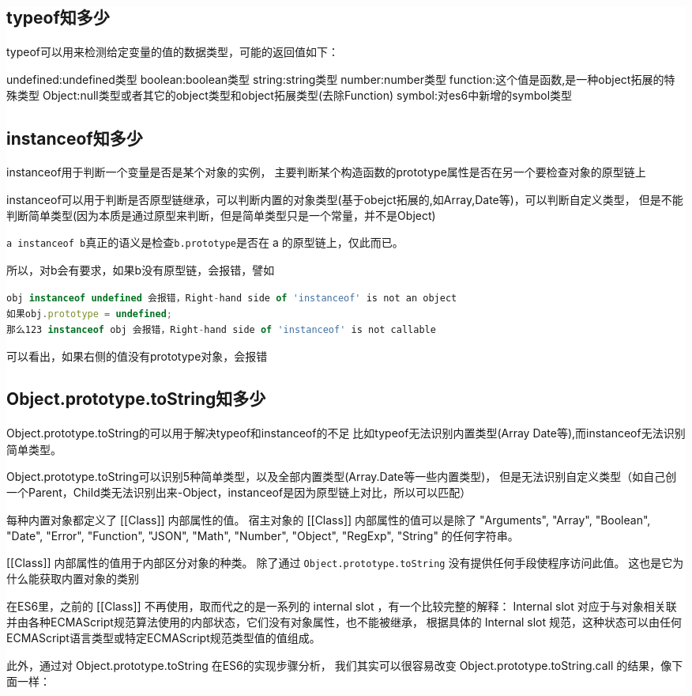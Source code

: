 ## typeof知多少

typeof可以用来检测给定变量的值的数据类型，可能的返回值如下：

undefined:undefined类型
boolean:boolean类型
string:string类型
number:number类型
function:这个值是函数,是一种object拓展的特殊类型
Object:null类型或者其它的object类型和object拓展类型(去除Function)
symbol:对es6中新增的symbol类型

## instanceof知多少

instanceof用于判断一个变量是否是某个对象的实例，
主要判断某个构造函数的prototype属性是否在另一个要检查对象的原型链上

instanceof可以用于判断是否原型链继承，可以判断内置的对象类型(基于obejct拓展的,如Array,Date等)，可以判断自定义类型，
但是不能判断简单类型(因为本质是通过原型来判断，但是简单类型只是一个常量，并不是Object)

`a instanceof b`真正的语义是检查` b.prototype `是否在 a 的原型链上，仅此而已。

所以，对b会有要求，如果b没有原型链，会报错，譬如

```js
obj instanceof undefined 会报错，Right-hand side of 'instanceof' is not an object
如果obj.prototype = undefined;
那么123 instanceof obj 会报错，Right-hand side of 'instanceof' is not callable
```

可以看出，如果右侧的值没有prototype对象，会报错

## Object.prototype.toString知多少

Object.prototype.toString的可以用于解决typeof和instanceof的不足
比如typeof无法识别内置类型(Array Date等),而instanceof无法识别简单类型。

Object.prototype.toString可以识别5种简单类型，以及全部内置类型(Array.Date等一些内置类型)，
但是无法识别自定义类型（如自己创一个Parent，Child类无法识别出来-Object，instanceof是因为原型链上对比，所以可以匹配）

每种内置对象都定义了 [[Class]] 内部属性的值。
宿主对象的 [[Class]] 内部属性的值可以是除了
 "Arguments", "Array", "Boolean", "Date", "Error", "Function", "JSON", "Math", "Number", "Object", "RegExp", "String"
的任何字符串。
  
[[Class]] 内部属性的值用于内部区分对象的种类。
除了通过 `Object.prototype.toString` 没有提供任何手段使程序访问此值。
这也是它为什么能获取内置对象的类别

在ES6里，之前的 [[Class]] 不再使用，取而代之的是一系列的 internal slot ，有一个比较完整的解释：
Internal slot 对应于与对象相关联并由各种ECMAScript规范算法使用的内部状态，它们没有对象属性，也不能被继承，
根据具体的 Internal slot 规范，这种状态可以由任何ECMAScript语言类型或特定ECMAScript规范类型值的值组成。

此外，通过对 Object.prototype.toString 在ES6的实现步骤分析，
我们其实可以很容易改变 Object.prototype.toString.call 的结果，像下面一样：
